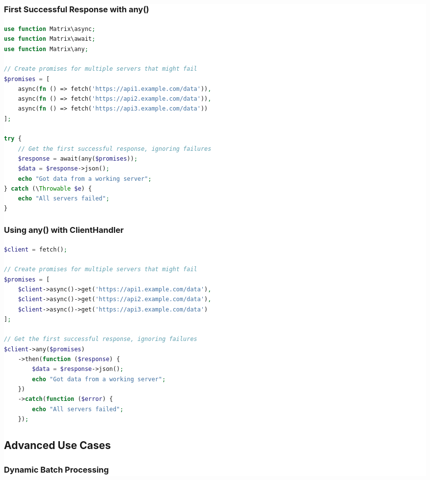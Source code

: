 ### First Successful Response with any()

```php
use function Matrix\async;
use function Matrix\await;
use function Matrix\any;

// Create promises for multiple servers that might fail
$promises = [
    async(fn () => fetch('https://api1.example.com/data')),
    async(fn () => fetch('https://api2.example.com/data')),
    async(fn () => fetch('https://api3.example.com/data'))
];

try {
    // Get the first successful response, ignoring failures
    $response = await(any($promises));
    $data = $response->json();
    echo "Got data from a working server";
} catch (\Throwable $e) {
    echo "All servers failed";
}
```

### Using any() with ClientHandler

```php
$client = fetch();

// Create promises for multiple servers that might fail
$promises = [
    $client->async()->get('https://api1.example.com/data'),
    $client->async()->get('https://api2.example.com/data'),
    $client->async()->get('https://api3.example.com/data')
];

// Get the first successful response, ignoring failures
$client->any($promises)
    ->then(function ($response) {
        $data = $response->json();
        echo "Got data from a working server";
    })
    ->catch(function ($error) {
        echo "All servers failed";
    });
```

## Advanced Use Cases

### Dynamic Batch Processing
